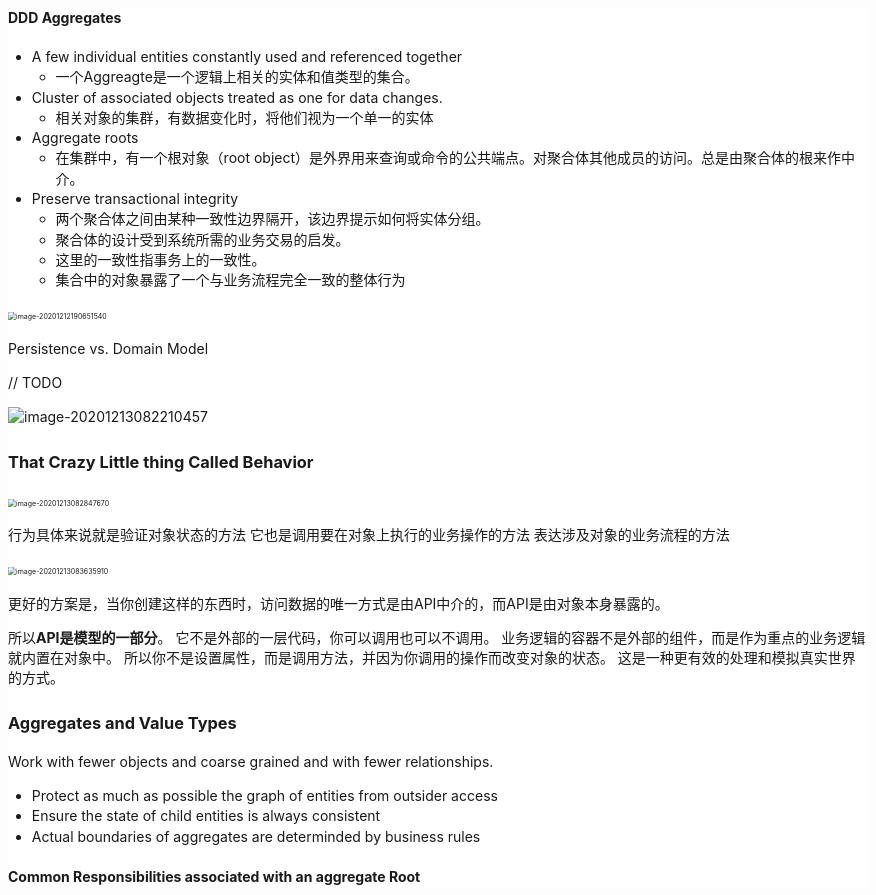 #### DDD Aggregates

* A few individual entities constantly used and referenced together
  * 一个Aggreagte是一个逻辑上相关的实体和值类型的集合。
* Cluster of associated objects treated as one for data changes.
  * 相关对象的集群，有数据变化时，将他们视为一个单一的实体
* Aggregate roots
  * 在集群中，有一个根对象（root object）是外界用来查询或命令的公共端点。对聚合体其他成员的访问。总是由聚合体的根来作中介。
* Preserve transactional integrity
  * 两个聚合体之间由某种一致性边界隔开，该边界提示如何将实体分组。
  * 聚合体的设计受到系统所需的业务交易的启发。
  * 这里的一致性指事务上的一致性。
  * 集合中的对象暴露了一个与业务流程完全一致的整体行为

<img src="/Users/xuzheng/Projects/notes/DDD/note1.assets/image-20201212190651540.png" alt="image-20201212190651540" style="zoom:50%;" />



Persistence vs. Domain Model

// TODO

<img src="/Users/xuzheng/Projects/notes/DDD/note1.assets/image-20201213082210457.png" alt="image-20201213082210457" style="width:600px;" />

### That Crazy Little thing Called Behavior

<img src="/Users/xuzheng/Projects/notes/DDD/note1.assets/image-20201213082847670.png" alt="image-20201213082847670" style="zoom:50%;" />



行为具体来说就是验证对象状态的方法
它也是调用要在对象上执行的业务操作的方法
表达涉及对象的业务流程的方法

<img src="/Users/xuzheng/Projects/notes/DDD/note1.assets/image-20201213083635910.png" alt="image-20201213083635910" style="zoom:50%;" />

更好的方案是，当你创建这样的东西时，访问数据的唯一方式是由API中介的，而API是由对象本身暴露的。

所以**API是模型的一部分**。
它不是外部的一层代码，你可以调用也可以不调用。
业务逻辑的容器不是外部的组件，而是作为重点的业务逻辑就内置在对象中。
所以你不是设置属性，而是调用方法，并因为你调用的操作而改变对象的状态。
这是一种更有效的处理和模拟真实世界的方式。

### Aggregates and Value Types

Work with fewer objects and coarse grained and with fewer relationships.

* Protect as much as possible the graph of entities from outsider access
* Ensure the state of child entities is always consistent
* Actual boundaries of aggregates are determinded by business rules

#### Common Responsibilities associated with an aggregate Root
